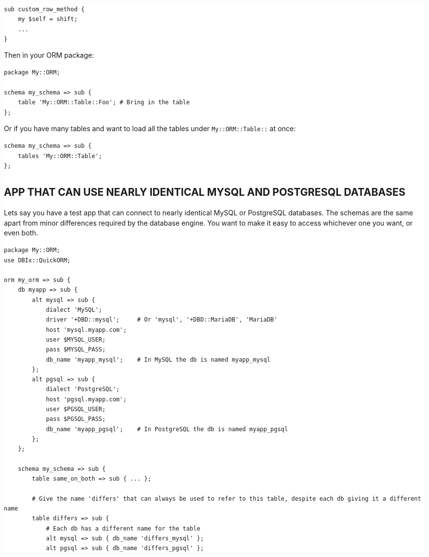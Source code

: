     sub custom_row_method {
        my $self = shift;
        ...
    }

Then in your ORM package:

    package My::ORM;

    schema my_schema => sub {
        table 'My::ORM::Table::Foo'; # Bring in the table
    };

Or if you have many tables and want to load all the tables under `My::ORM::Table::` at once:

    schema my_schema => sub {
        tables 'My::ORM::Table';
    };

## APP THAT CAN USE NEARLY IDENTICAL MYSQL AND POSTGRESQL DATABASES

Lets say you have a test app that can connect to nearly identical MySQL or
PostgreSQL databases. The schemas are the same apart from minor differences required by
the database engine. You want to make it easy to access whichever one you want,
or even both.

    package My::ORM;
    use DBIx::QuickORM;

    orm my_orm => sub {
        db myapp => sub {
            alt mysql => sub {
                dialect 'MySQL';
                driver '+DBD::mysql';     # Or 'mysql', '+DBD::MariaDB', 'MariaDB'
                host 'mysql.myapp.com';
                user $MYSQL_USER;
                pass $MYSQL_PASS;
                db_name 'myapp_mysql';    # In MySQL the db is named myapp_mysql
            };
            alt pgsql => sub {
                dialect 'PostgreSQL';
                host 'pgsql.myapp.com';
                user $PGSQL_USER;
                pass $PGSQL_PASS;
                db_name 'myapp_pgsql';    # In PostgreSQL the db is named myapp_pgsql
            };
        };

        schema my_schema => sub {
            table same_on_both => sub { ... };

            # Give the name 'differs' that can always be used to refer to this table, despite each db giving it a different name
            table differs => sub {
                # Each db has a different name for the table
                alt mysql => sub { db_name 'differs_mysql' };
                alt pgsql => sub { db_name 'differs_pgsql' };

